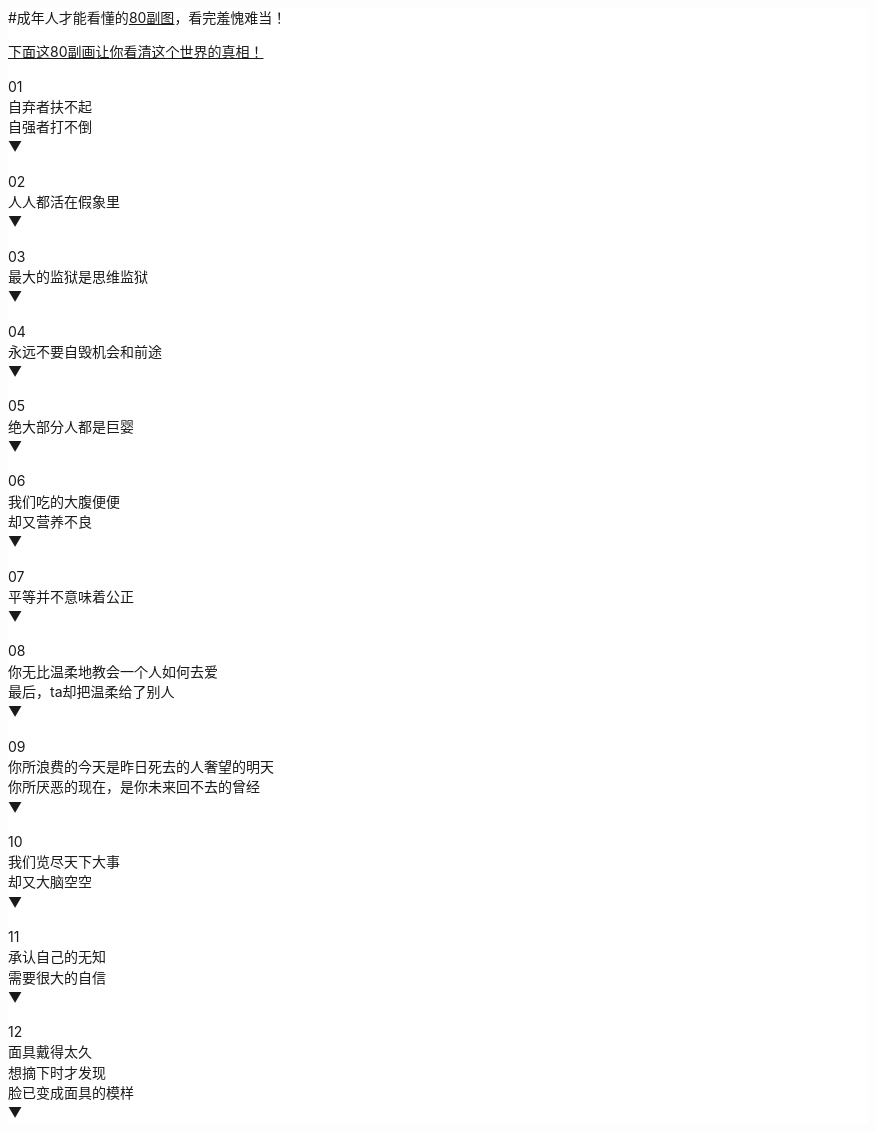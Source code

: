  #成年人才能看懂的[80副图](https://freewechat.com/a/MzA3MTMzOTY2Mg==/2650816262/3)，看完羞愧难当！ 
 
 [下面这80副画让你看清这个世界的真相！](https://mp.weixin.qq.com/s?__biz=MzA3MTMzOTY2Mg==&mid=2650816262&idx=3&sn=b7d60d3214089bea75bc137439c424ef&chksm=84db84e7b3ac0df1c7eeed7dc5469ce7285b19728ce1de5e4f34b2603107fc76c8d0af5124d5&scene=58&subscene=0#rd)

01<br>
自弃者扶不起<br>
自强者打不倒<br>
▼<br>

02<br>
人人都活在假象里<br>
▼<br>

03<br>
最大的监狱是思维监狱<br>
▼<br>

04<br>
永远不要自毁机会和前途<br>
▼<br>

05<br>
绝大部分人都是巨婴<br>
▼<br>

06<br>
我们吃的大腹便便<br>
却又营养不良<br>
▼<br>

07<br>
平等并不意味着公正<br>
▼<br>

08<br>
你无比温柔地教会一个人如何去爱<br>
最后，ta却把温柔给了别人<br>
▼<br>

09<br>
你所浪费的今天是昨日死去的人奢望的明天<br>
你所厌恶的现在，是你未来回不去的曾经<br>
▼<br>

10<br>
我们览尽天下大事<br>
却又大脑空空<br>
▼<br>

11<br>
承认自己的无知<br>
需要很大的自信<br>
▼<br>

12<br>
面具戴得太久 <br>
想摘下时才发现<br>
脸已变成面具的模样<br>
▼<br>
